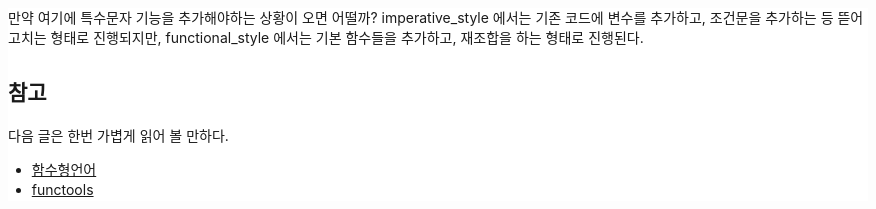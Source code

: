 만약 여기에 특수문자 기능을 추가해야하는 상황이 오면 어떨까?
imperative_style 에서는 기존 코드에 변수를 추가하고, 조건문을 추가하는
등 뜯어 고치는 형태로 진행되지만, functional_style 에서는 기본
함수들을 추가하고, 재조합을 하는 형태로 진행된다.

## 참고

다음 글은 한번 가볍게 읽어 볼 만하다.

- [함수형언어](https://namu.wiki/w/%ED%94%84%EB%A1%9C%EA%B7%B8%EB%9E%98%EB%B0%8D%20%EC%96%B8%EC%96%B4#s-4.5.3.1)
- [functools](https://docs.python.org/3/library/functools.html)
